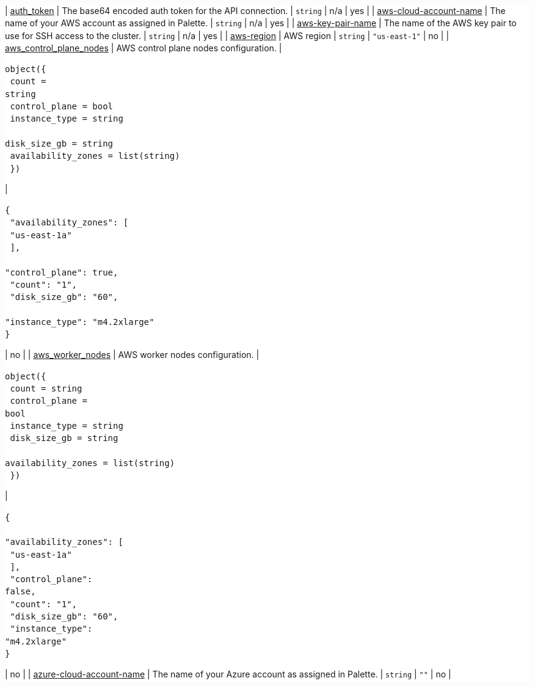 | <a name="input_auth_token"></a> [auth_token](#input_auth_token)                                              | The base64 encoded auth token for the API connection.                                                                                                                                                                                                                                                                         | `string`                                                                                                                                                                          | n/a                                                                                                                                                                                           |   yes    |
| <a name="input_aws-cloud-account-name"></a> [aws-cloud-account-name](#input_aws-cloud-account-name)          | The name of your AWS account as assigned in Palette.                                                                                                                                                                                                                                                                          | `string`                                                                                                                                                                          | n/a                                                                                                                                                                                           |   yes    |
| <a name="input_aws-key-pair-name"></a> [aws-key-pair-name](#input_aws-key-pair-name)                         | The name of the AWS key pair to use for SSH access to the cluster.                                                                                                                                                                                                                                                            | `string`                                                                                                                                                                          | n/a                                                                                                                                                                                           |   yes    |
| <a name="input_aws-region"></a> [aws-region](#input_aws-region)                                              | AWS region                                                                                                                                                                                                                                                                                                                    | `string`                                                                                                                                                                          | `"us-east-1"`                                                                                                                                                                                 |    no    |
| <a name="input_aws_control_plane_nodes"></a> [aws_control_plane_nodes](#input_aws_control_plane_nodes)       | AWS control plane nodes configuration.                                                                                                                                                                                                                                                                                        | <pre>object({<br> count = string<br> control_plane = bool<br> instance_type = string<br> disk_size_gb = string<br> availability_zones = list(string)<br> })</pre>                 | <pre>{<br> "availability_zones": [<br> "us-east-1a"<br> ],<br> "control_plane": true,<br> "count": "1",<br> "disk_size_gb": "60",<br> "instance_type": "m4.2xlarge"<br>}</pre>                |    no    |
| <a name="input_aws_worker_nodes"></a> [aws_worker_nodes](#input_aws_worker_nodes)                            | AWS worker nodes configuration.                                                                                                                                                                                                                                                                                               | <pre>object({<br> count = string<br> control_plane = bool<br> instance_type = string<br> disk_size_gb = string<br> availability_zones = list(string)<br> })</pre>                 | <pre>{<br> "availability_zones": [<br> "us-east-1a"<br> ],<br> "control_plane": false,<br> "count": "1",<br> "disk_size_gb": "60",<br> "instance_type": "m4.2xlarge"<br>}</pre>               |    no    |
| <a name="input_azure-cloud-account-name"></a> [azure-cloud-account-name](#input_azure-cloud-account-name)    | The name of your Azure account as assigned in Palette.                                                                                                                                                                                                                                                                        | `string`                                                                                                                                                                          | `""`                                                                                                                                                                                          |    no    |